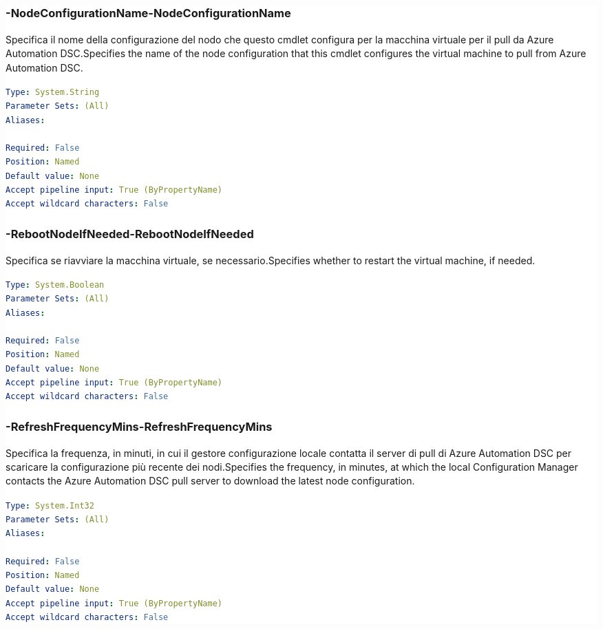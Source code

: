 ### <span data-ttu-id="a79c6-137">-NodeConfigurationName</span><span class="sxs-lookup"><span data-stu-id="a79c6-137">-NodeConfigurationName</span></span>
<span data-ttu-id="a79c6-138">Specifica il nome della configurazione del nodo che questo cmdlet configura per la macchina virtuale per il pull da Azure Automation DSC.</span><span class="sxs-lookup"><span data-stu-id="a79c6-138">Specifies the name of the node configuration that this cmdlet configures the virtual machine to pull from Azure Automation DSC.</span></span>

```yaml
Type: System.String
Parameter Sets: (All)
Aliases:

Required: False
Position: Named
Default value: None
Accept pipeline input: True (ByPropertyName)
Accept wildcard characters: False
```

### <span data-ttu-id="a79c6-139">-RebootNodeIfNeeded</span><span class="sxs-lookup"><span data-stu-id="a79c6-139">-RebootNodeIfNeeded</span></span>
<span data-ttu-id="a79c6-140">Specifica se riavviare la macchina virtuale, se necessario.</span><span class="sxs-lookup"><span data-stu-id="a79c6-140">Specifies whether to restart the virtual machine, if needed.</span></span>

```yaml
Type: System.Boolean
Parameter Sets: (All)
Aliases:

Required: False
Position: Named
Default value: None
Accept pipeline input: True (ByPropertyName)
Accept wildcard characters: False
```

### <span data-ttu-id="a79c6-141">-RefreshFrequencyMins</span><span class="sxs-lookup"><span data-stu-id="a79c6-141">-RefreshFrequencyMins</span></span>
<span data-ttu-id="a79c6-142">Specifica la frequenza, in minuti, in cui il gestore configurazione locale contatta il server di pull di Azure Automation DSC per scaricare la configurazione più recente dei nodi.</span><span class="sxs-lookup"><span data-stu-id="a79c6-142">Specifies the frequency, in minutes, at which the local Configuration Manager contacts the Azure Automation DSC pull server to download the latest node configuration.</span></span>

```yaml
Type: System.Int32
Parameter Sets: (All)
Aliases:

Required: False
Position: Named
Default value: None
Accept pipeline input: True (ByPropertyName)
Accept wildcard characters: False
```
